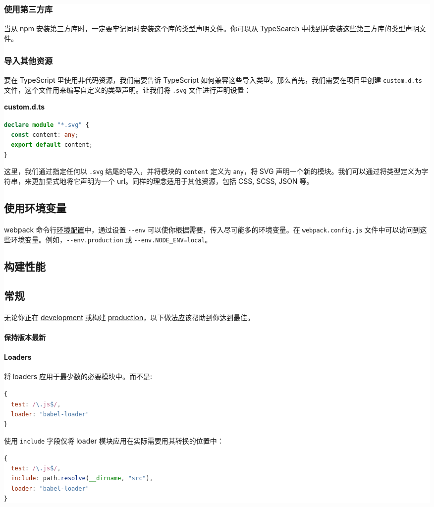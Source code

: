 ### 使用第三方库

当从 npm 安装第三方库时，一定要牢记同时安装这个库的类型声明文件。你可以从 [TypeSearch](http://microsoft.github.io/TypeSearch/) 中找到并安装这些第三方库的类型声明文件。

### 导入其他资源

要在 TypeScript 里使用非代码资源，我们需要告诉 TypeScript 如何兼容这些导入类型。那么首先，我们需要在项目里创建 `custom.d.ts` 文件，这个文件用来编写自定义的类型声明。让我们将 `.svg` 文件进行声明设置：

**custom.d.ts**

```typescript
declare module "*.svg" {
  const content: any;
  export default content;
}
```

这里，我们通过指定任何以 `.svg` 结尾的导入，并将模块的 `content` 定义为 `any`，将 SVG 声明一个新的模块。我们可以通过将类型定义为字符串，来更加显式地将它声明为一个 url。同样的理念适用于其他资源，包括 CSS, SCSS, JSON 等。

## 使用环境变量

webpack 命令行[环境配置](https://www.webpackjs.com/api/cli/#environment-options)中，通过设置 `--env` 可以使你根据需要，传入尽可能多的环境变量。在 `webpack.config.js` 文件中可以访问到这些环境变量。例如，`--env.production` 或 `--env.NODE_ENV=local`。

## 构建性能

## 常规

无论你正在 [development](https://www.webpackjs.com/guides/development) 或构建 [production](https://www.webpackjs.com/guides/production)，以下做法应该帮助到你达到最佳。

#### 保持版本最新

#### Loaders

将 loaders 应用于最少数的必要模块中。而不是:

```js
{
  test: /\.js$/,
  loader: "babel-loader"
}
```

使用 `include` 字段仅将 loader 模块应用在实际需要用其转换的位置中：

```js
{
  test: /\.js$/,
  include: path.resolve(__dirname, "src"),
  loader: "babel-loader"
}
```
